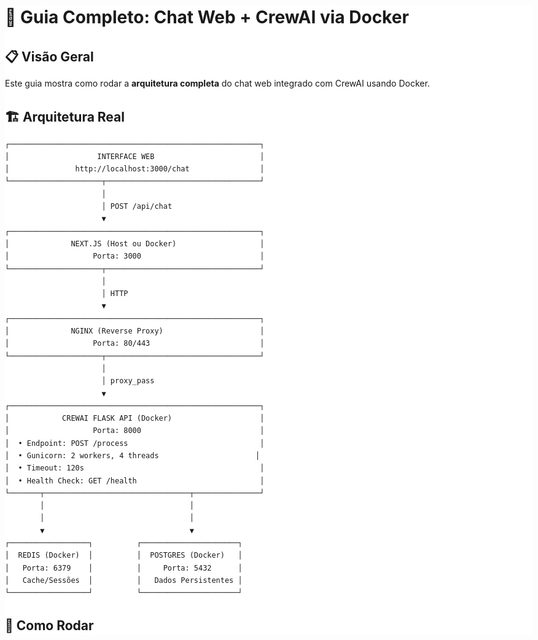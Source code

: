 # 🐳 Guia Completo: Chat Web + CrewAI via Docker

## 📋 Visão Geral

Este guia mostra como rodar a **arquitetura completa** do chat web integrado com CrewAI usando Docker.

## 🏗️ Arquitetura Real

```
┌─────────────────────────────────────────────────────────┐
│                    INTERFACE WEB                        │
│               http://localhost:3000/chat                │
└─────────────────────┬───────────────────────────────────┘
                      │
                      │ POST /api/chat
                      ▼
┌─────────────────────────────────────────────────────────┐
│              NEXT.JS (Host ou Docker)                   │
│                   Porta: 3000                           │
└─────────────────────┬───────────────────────────────────┘
                      │
                      │ HTTP
                      ▼
┌─────────────────────────────────────────────────────────┐
│              NGINX (Reverse Proxy)                      │
│                   Porta: 80/443                         │
└─────────────────────┬───────────────────────────────────┘
                      │
                      │ proxy_pass
                      ▼
┌─────────────────────────────────────────────────────────┐
│            CREWAI FLASK API (Docker)                    │
│                   Porta: 8000                           │
│  • Endpoint: POST /process                              │
│  • Gunicorn: 2 workers, 4 threads                      │
│  • Timeout: 120s                                        │
│  • Health Check: GET /health                            │
└───────┬─────────────────────────────────┬───────────────┘
        │                                 │
        │                                 │
        ▼                                 ▼
┌──────────────────┐          ┌──────────────────────┐
│  REDIS (Docker)  │          │  POSTGRES (Docker)   │
│   Porta: 6379    │          │     Porta: 5432      │
│   Cache/Sessões  │          │   Dados Persistentes │
└──────────────────┘          └──────────────────────┘
```

## 🚀 Como Rodar
